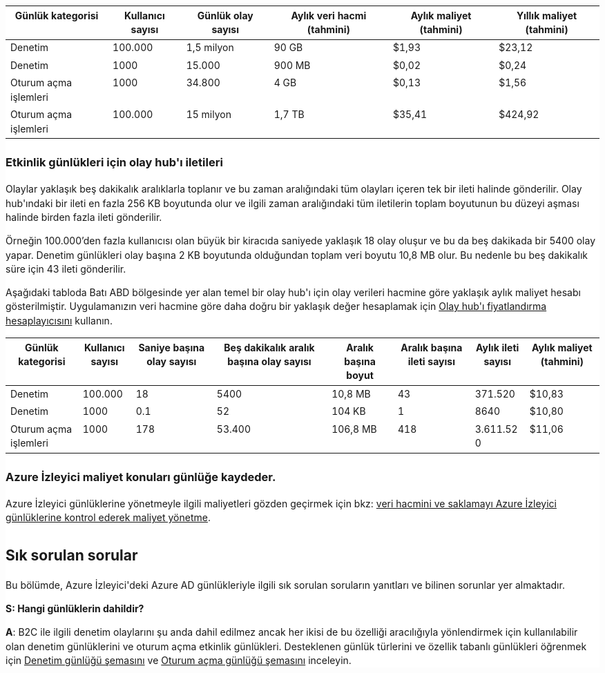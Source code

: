 | Günlük kategorisi | Kullanıcı sayısı | Günlük olay sayısı | Aylık veri hacmi (tahmini) | Aylık maliyet (tahmini) | Yıllık maliyet (tahmini) |
|--------------|-----------------|----------------------|--------------------------------------|----------------------------|---------------------------|
| Denetim | 100.000 | 1,5&nbsp;milyon | 90 GB | $1,93 | $23,12 |
| Denetim | 1000 | 15.000 | 900 MB | $0,02 | $0,24 |
| Oturum açma işlemleri | 1000 | 34.800 | 4 GB | $0,13 | $1,56 |
| Oturum açma işlemleri | 100.000 | 15&nbsp;milyon | 1,7 TB | $35,41 | $424,92 | 


### <a name="event-hub-messages-for-activity-logs"></a>Etkinlik günlükleri için olay hub'ı iletileri

Olaylar yaklaşık beş dakikalık aralıklarla toplanır ve bu zaman aralığındaki tüm olayları içeren tek bir ileti halinde gönderilir. Olay hub'ındaki bir ileti en fazla 256 KB boyutunda olur ve ilgili zaman aralığındaki tüm iletilerin toplam boyutunun bu düzeyi aşması halinde birden fazla ileti gönderilir. 

Örneğin 100.000’den fazla kullanıcısı olan büyük bir kiracıda saniyede yaklaşık 18 olay oluşur ve bu da beş dakikada bir 5400 olay yapar. Denetim günlükleri olay başına 2 KB boyutunda olduğundan toplam veri boyutu 10,8 MB olur. Bu nedenle bu beş dakikalık süre için 43 ileti gönderilir. 

Aşağıdaki tabloda Batı ABD bölgesinde yer alan temel bir olay hub'ı için olay verileri hacmine göre yaklaşık aylık maliyet hesabı gösterilmiştir. Uygulamanızın veri hacmine göre daha doğru bir yaklaşık değer hesaplamak için [Olay hub'ı fiyatlandırma hesaplayıcısını](https://azure.microsoft.com/pricing/details/event-hubs/) kullanın.

| Günlük kategorisi | Kullanıcı sayısı | Saniye başına olay sayısı | Beş dakikalık aralık başına olay sayısı | Aralık başına boyut | Aralık başına ileti sayısı | Aylık ileti sayısı | Aylık maliyet (tahmini) |
|--------------|-----------------|-------------------------|----------------------------------------|---------------------|---------------------------------|------------------------------|----------------------------|
| Denetim | 100.000 | 18 | 5400 | 10,8 MB | 43 | 371.520 | $10,83 |
| Denetim | 1000 | 0.1 | 52 | 104 KB | 1 | 8640 | $10,80 |
| Oturum açma işlemleri | 1000 | 178 | 53.400 | 106,8&nbsp;MB | 418 | 3.611.520 | $11,06 |  

### <a name="azure-monitor-logs-cost-considerations"></a>Azure İzleyici maliyet konuları günlüğe kaydeder.

Azure İzleyici günlüklerine yönetmeyle ilgili maliyetleri gözden geçirmek için bkz: [veri hacmini ve saklamayı Azure İzleyici günlüklerine kontrol ederek maliyet yönetme](https://docs.microsoft.com/azure/log-analytics/log-analytics-manage-cost-storage).

## <a name="frequently-asked-questions"></a>Sık sorulan sorular

Bu bölümde, Azure İzleyici'deki Azure AD günlükleriyle ilgili sık sorulan soruların yanıtları ve bilinen sorunlar yer almaktadır.

**S: Hangi günlüklerin dahildir?**

**A**: B2C ile ilgili denetim olaylarını şu anda dahil edilmez ancak her ikisi de bu özelliği aracılığıyla yönlendirmek için kullanılabilir olan denetim günlüklerini ve oturum açma etkinlik günlükleri. Desteklenen günlük türlerini ve özellik tabanlı günlükleri öğrenmek için [Denetim günlüğü şemasını](reference-azure-monitor-audit-log-schema.md) ve [Oturum açma günlüğü şemasını](reference-azure-monitor-sign-ins-log-schema.md) inceleyin. 
